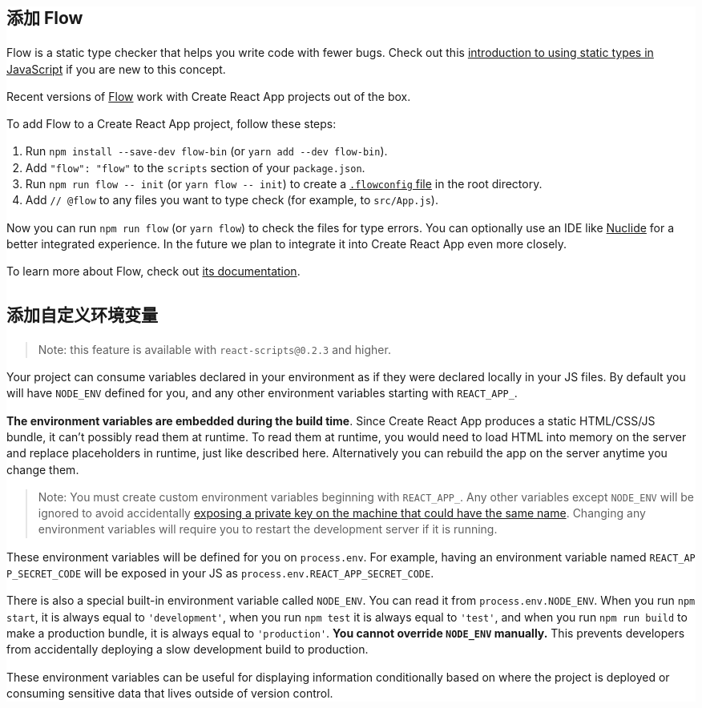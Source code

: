 ## 添加 Flow

Flow is a static type checker that helps you write code with fewer bugs. Check out this [introduction to using static types in JavaScript](https://medium.com/@preethikasireddy/why-use-static-types-in-javascript-part-1-8382da1e0adb) if you are new to this concept.

Recent versions of [Flow](http://flowtype.org/) work with Create React App projects out of the box.

To add Flow to a Create React App project, follow these steps:

1. Run `npm install --save-dev flow-bin` (or `yarn add --dev flow-bin`).
2. Add `"flow": "flow"` to the `scripts` section of your `package.json`.
3. Run `npm run flow -- init` (or `yarn flow -- init`) to create a [`.flowconfig` file](https://flowtype.org/docs/advanced-configuration.html) in the root directory.
4. Add `// @flow` to any files you want to type check (for example, to `src/App.js`).

Now you can run `npm run flow` (or `yarn flow`) to check the files for type errors.
You can optionally use an IDE like [Nuclide](https://nuclide.io/docs/languages/flow/) for a better integrated experience.
In the future we plan to integrate it into Create React App even more closely.

To learn more about Flow, check out [its documentation](https://flowtype.org/).

## 添加自定义环境变量

> Note: this feature is available with `react-scripts@0.2.3` and higher.

Your project can consume variables declared in your environment as if they were declared locally in your JS files. By
default you will have `NODE_ENV` defined for you, and any other environment variables starting with
`REACT_APP_`.

**The environment variables are embedded during the build time**. Since Create React App produces a static HTML/CSS/JS bundle, it can’t possibly read them at runtime. To read them at runtime, you would need to load HTML into memory on the server and replace placeholders in runtime, just like described here. Alternatively you can rebuild the app on the server anytime you change them.

> Note: You must create custom environment variables beginning with `REACT_APP_`. Any other variables except `NODE_ENV` will be ignored to avoid accidentally [exposing a private key on the machine that could have the same name](https://github.com/facebookincubator/create-react-app/issues/865#issuecomment-252199527). Changing any environment variables will require you to restart the development server if it is running.

These environment variables will be defined for you on `process.env`. For example, having an environment
variable named `REACT_APP_SECRET_CODE` will be exposed in your JS as `process.env.REACT_APP_SECRET_CODE`.

There is also a special built-in environment variable called `NODE_ENV`. You can read it from `process.env.NODE_ENV`. When you run `npm start`, it is always equal to `'development'`, when you run `npm test` it is always equal to `'test'`, and when you run `npm run build` to make a production bundle, it is always equal to `'production'`. **You cannot override `NODE_ENV` manually.** This prevents developers from accidentally deploying a slow development build to production.

These environment variables can be useful for displaying information conditionally based on where the project is
deployed or consuming sensitive data that lives outside of version control.

